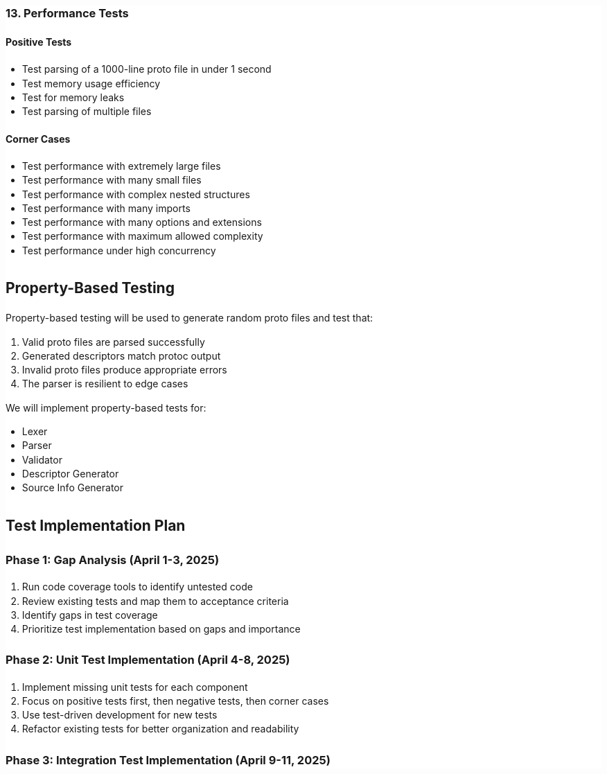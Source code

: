 ### 13. Performance Tests

#### Positive Tests
- Test parsing of a 1000-line proto file in under 1 second
- Test memory usage efficiency
- Test for memory leaks
- Test parsing of multiple files

#### Corner Cases
- Test performance with extremely large files
- Test performance with many small files
- Test performance with complex nested structures
- Test performance with many imports
- Test performance with many options and extensions
- Test performance with maximum allowed complexity
- Test performance under high concurrency

## Property-Based Testing

Property-based testing will be used to generate random proto files and test that:

1. Valid proto files are parsed successfully
2. Generated descriptors match protoc output
3. Invalid proto files produce appropriate errors
4. The parser is resilient to edge cases

We will implement property-based tests for:

- Lexer
- Parser
- Validator
- Descriptor Generator
- Source Info Generator

## Test Implementation Plan

### Phase 1: Gap Analysis (April 1-3, 2025)

1. Run code coverage tools to identify untested code
2. Review existing tests and map them to acceptance criteria
3. Identify gaps in test coverage
4. Prioritize test implementation based on gaps and importance

### Phase 2: Unit Test Implementation (April 4-8, 2025)

1. Implement missing unit tests for each component
2. Focus on positive tests first, then negative tests, then corner cases
3. Use test-driven development for new tests
4. Refactor existing tests for better organization and readability

### Phase 3: Integration Test Implementation (April 9-11, 2025)
